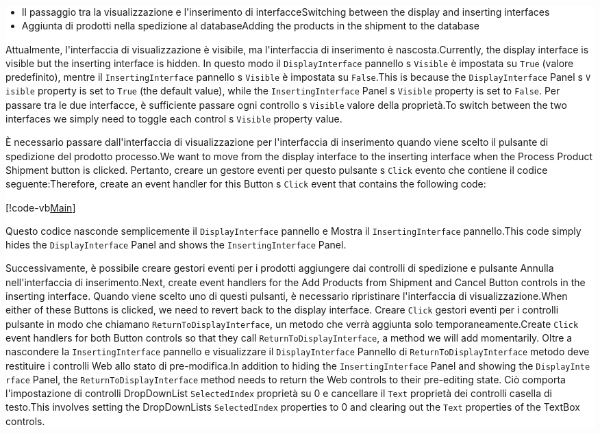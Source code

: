 - <span data-ttu-id="cc650-241">Il passaggio tra la visualizzazione e l'inserimento di interfacce</span><span class="sxs-lookup"><span data-stu-id="cc650-241">Switching between the display and inserting interfaces</span></span>
- <span data-ttu-id="cc650-242">Aggiunta di prodotti nella spedizione al database</span><span class="sxs-lookup"><span data-stu-id="cc650-242">Adding the products in the shipment to the database</span></span>

<span data-ttu-id="cc650-243">Attualmente, l'interfaccia di visualizzazione è visibile, ma l'interfaccia di inserimento è nascosta.</span><span class="sxs-lookup"><span data-stu-id="cc650-243">Currently, the display interface is visible but the inserting interface is hidden.</span></span> <span data-ttu-id="cc650-244">In questo modo il `DisplayInterface` pannello s `Visible` è impostata su `True` (valore predefinito), mentre il `InsertingInterface` pannello s `Visible` è impostata su `False`.</span><span class="sxs-lookup"><span data-stu-id="cc650-244">This is because the `DisplayInterface` Panel s `Visible` property is set to `True` (the default value), while the `InsertingInterface` Panel s `Visible` property is set to `False`.</span></span> <span data-ttu-id="cc650-245">Per passare tra le due interfacce, è sufficiente passare ogni controllo s `Visible` valore della proprietà.</span><span class="sxs-lookup"><span data-stu-id="cc650-245">To switch between the two interfaces we simply need to toggle each control s `Visible` property value.</span></span>

<span data-ttu-id="cc650-246">È necessario passare dall'interfaccia di visualizzazione per l'interfaccia di inserimento quando viene scelto il pulsante di spedizione del prodotto processo.</span><span class="sxs-lookup"><span data-stu-id="cc650-246">We want to move from the display interface to the inserting interface when the Process Product Shipment button is clicked.</span></span> <span data-ttu-id="cc650-247">Pertanto, creare un gestore eventi per questo pulsante s `Click` evento che contiene il codice seguente:</span><span class="sxs-lookup"><span data-stu-id="cc650-247">Therefore, create an event handler for this Button s `Click` event that contains the following code:</span></span>


[!code-vb[Main](batch-inserting-vb/samples/sample4.vb)]

<span data-ttu-id="cc650-248">Questo codice nasconde semplicemente il `DisplayInterface` pannello e Mostra il `InsertingInterface` pannello.</span><span class="sxs-lookup"><span data-stu-id="cc650-248">This code simply hides the `DisplayInterface` Panel and shows the `InsertingInterface` Panel.</span></span>

<span data-ttu-id="cc650-249">Successivamente, è possibile creare gestori eventi per i prodotti aggiungere dai controlli di spedizione e pulsante Annulla nell'interfaccia di inserimento.</span><span class="sxs-lookup"><span data-stu-id="cc650-249">Next, create event handlers for the Add Products from Shipment and Cancel Button controls in the inserting interface.</span></span> <span data-ttu-id="cc650-250">Quando viene scelto uno di questi pulsanti, è necessario ripristinare l'interfaccia di visualizzazione.</span><span class="sxs-lookup"><span data-stu-id="cc650-250">When either of these Buttons is clicked, we need to revert back to the display interface.</span></span> <span data-ttu-id="cc650-251">Creare `Click` gestori eventi per i controlli pulsante in modo che chiamano `ReturnToDisplayInterface`, un metodo che verrà aggiunta solo temporaneamente.</span><span class="sxs-lookup"><span data-stu-id="cc650-251">Create `Click` event handlers for both Button controls so that they call `ReturnToDisplayInterface`, a method we will add momentarily.</span></span> <span data-ttu-id="cc650-252">Oltre a nascondere la `InsertingInterface` pannello e visualizzare il `DisplayInterface` Pannello di `ReturnToDisplayInterface` metodo deve restituire i controlli Web allo stato di pre-modifica.</span><span class="sxs-lookup"><span data-stu-id="cc650-252">In addition to hiding the `InsertingInterface` Panel and showing the `DisplayInterface` Panel, the `ReturnToDisplayInterface` method needs to return the Web controls to their pre-editing state.</span></span> <span data-ttu-id="cc650-253">Ciò comporta l'impostazione di controlli DropDownList `SelectedIndex` proprietà su 0 e cancellare il `Text` proprietà dei controlli casella di testo.</span><span class="sxs-lookup"><span data-stu-id="cc650-253">This involves setting the DropDownLists `SelectedIndex` properties to 0 and clearing out the `Text` properties of the TextBox controls.</span></span>
